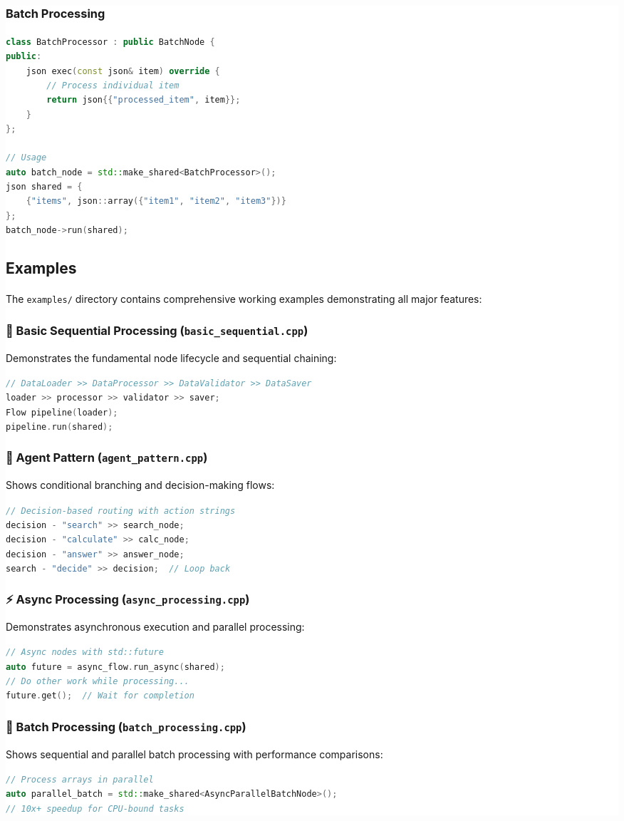 ### Batch Processing

```cpp
class BatchProcessor : public BatchNode {
public:
    json exec(const json& item) override {
        // Process individual item
        return json{{"processed_item", item}};
    }
};

// Usage
auto batch_node = std::make_shared<BatchProcessor>();
json shared = {
    {"items", json::array({"item1", "item2", "item3"})}
};
batch_node->run(shared);
```

## Examples

The `examples/` directory contains comprehensive working examples demonstrating all major features:

### 🔗 Basic Sequential Processing (`basic_sequential.cpp`)
Demonstrates the fundamental node lifecycle and sequential chaining:
```cpp
// DataLoader >> DataProcessor >> DataValidator >> DataSaver
loader >> processor >> validator >> saver;
Flow pipeline(loader);
pipeline.run(shared);
```

### 🤖 Agent Pattern (`agent_pattern.cpp`) 
Shows conditional branching and decision-making flows:
```cpp
// Decision-based routing with action strings
decision - "search" >> search_node;
decision - "calculate" >> calc_node;  
decision - "answer" >> answer_node;
search - "decide" >> decision;  // Loop back
```

### ⚡ Async Processing (`async_processing.cpp`)
Demonstrates asynchronous execution and parallel processing:
```cpp
// Async nodes with std::future
auto future = async_flow.run_async(shared);
// Do other work while processing...
future.get();  // Wait for completion
```

### 🔄 Batch Processing (`batch_processing.cpp`)
Shows sequential and parallel batch processing with performance comparisons:
```cpp
// Process arrays in parallel
auto parallel_batch = std::make_shared<AsyncParallelBatchNode>();
// 10x+ speedup for CPU-bound tasks
```
